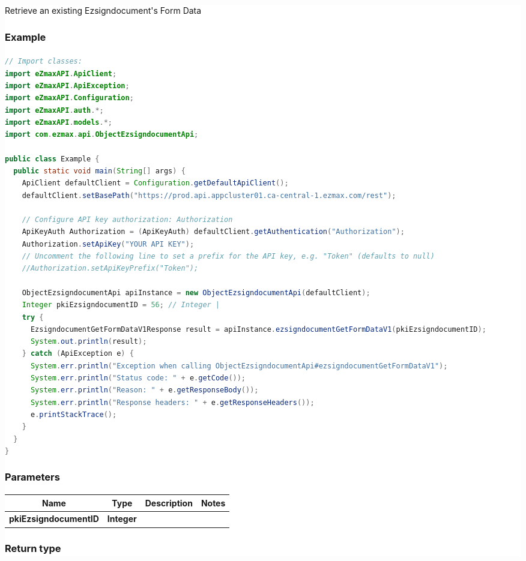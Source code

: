 Retrieve an existing Ezsigndocument&#39;s Form Data



### Example
```java
// Import classes:
import eZmaxAPI.ApiClient;
import eZmaxAPI.ApiException;
import eZmaxAPI.Configuration;
import eZmaxAPI.auth.*;
import eZmaxAPI.models.*;
import com.ezmax.api.ObjectEzsigndocumentApi;

public class Example {
  public static void main(String[] args) {
    ApiClient defaultClient = Configuration.getDefaultApiClient();
    defaultClient.setBasePath("https://prod.api.appcluster01.ca-central-1.ezmax.com/rest");
    
    // Configure API key authorization: Authorization
    ApiKeyAuth Authorization = (ApiKeyAuth) defaultClient.getAuthentication("Authorization");
    Authorization.setApiKey("YOUR API KEY");
    // Uncomment the following line to set a prefix for the API key, e.g. "Token" (defaults to null)
    //Authorization.setApiKeyPrefix("Token");

    ObjectEzsigndocumentApi apiInstance = new ObjectEzsigndocumentApi(defaultClient);
    Integer pkiEzsigndocumentID = 56; // Integer | 
    try {
      EzsigndocumentGetFormDataV1Response result = apiInstance.ezsigndocumentGetFormDataV1(pkiEzsigndocumentID);
      System.out.println(result);
    } catch (ApiException e) {
      System.err.println("Exception when calling ObjectEzsigndocumentApi#ezsigndocumentGetFormDataV1");
      System.err.println("Status code: " + e.getCode());
      System.err.println("Reason: " + e.getResponseBody());
      System.err.println("Response headers: " + e.getResponseHeaders());
      e.printStackTrace();
    }
  }
}
```

### Parameters

| Name | Type | Description  | Notes |
|------------- | ------------- | ------------- | -------------|
| **pkiEzsigndocumentID** | **Integer**|  | |

### Return type
